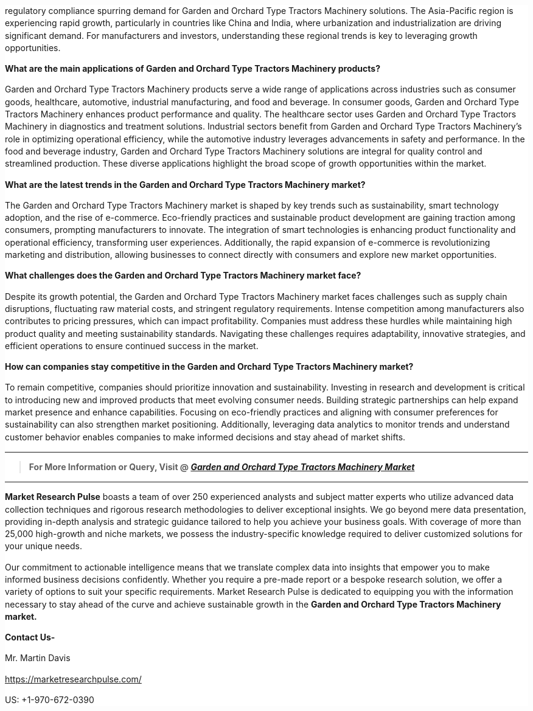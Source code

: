 regulatory compliance spurring demand for Garden and Orchard Type Tractors Machinery solutions. The Asia-Pacific region is experiencing rapid growth, particularly in countries like China and India, where urbanization and industrialization are driving significant demand. For manufacturers and investors, understanding these regional trends is key to leveraging growth opportunities.</p><p><strong>What are the main applications of Garden and Orchard Type Tractors Machinery products?</strong></p><p>Garden and Orchard Type Tractors Machinery products serve a wide range of applications across industries such as consumer goods, healthcare, automotive, industrial manufacturing, and food and beverage. In consumer goods, Garden and Orchard Type Tractors Machinery enhances product performance and quality. The healthcare sector uses Garden and Orchard Type Tractors Machinery in diagnostics and treatment solutions. Industrial sectors benefit from Garden and Orchard Type Tractors Machinery&rsquo;s role in optimizing operational efficiency, while the automotive industry leverages advancements in safety and performance. In the food and beverage industry, Garden and Orchard Type Tractors Machinery solutions are integral for quality control and streamlined production. These diverse applications highlight the broad scope of growth opportunities within the market.</p><p><strong>What are the latest trends in the Garden and Orchard Type Tractors Machinery market?</strong></p><p>The Garden and Orchard Type Tractors Machinery market is shaped by key trends such as sustainability, smart technology adoption, and the rise of e-commerce. Eco-friendly practices and sustainable product development are gaining traction among consumers, prompting manufacturers to innovate. The integration of smart technologies is enhancing product functionality and operational efficiency, transforming user experiences. Additionally, the rapid expansion of e-commerce is revolutionizing marketing and distribution, allowing businesses to connect directly with consumers and explore new market opportunities.</p><p><strong>What challenges does the Garden and Orchard Type Tractors Machinery market face?</strong></p><p>Despite its growth potential, the Garden and Orchard Type Tractors Machinery market faces challenges such as supply chain disruptions, fluctuating raw material costs, and stringent regulatory requirements. Intense competition among manufacturers also contributes to pricing pressures, which can impact profitability. Companies must address these hurdles while maintaining high product quality and meeting sustainability standards. Navigating these challenges requires adaptability, innovative strategies, and efficient operations to ensure continued success in the market.</p><p><strong>How can companies stay competitive in the Garden and Orchard Type Tractors Machinery market?</strong></p><p>To remain competitive, companies should prioritize innovation and sustainability. Investing in research and development is critical to introducing new and improved products that meet evolving consumer needs. Building strategic partnerships can help expand market presence and enhance capabilities. Focusing on eco-friendly practices and aligning with consumer preferences for sustainability can also strengthen market positioning. Additionally, leveraging data analytics to monitor trends and understand customer behavior enables companies to make informed decisions and stay ahead of market shifts.</p><hr /><blockquote><p><strong>For More Information or Query, Visit @&nbsp;<em><a href="https://marketresearchpulse.com/report/136112/garden-and-orchard-type-tractors-machinery-market?utm_source=Linkedin&utm_medium=029">Garden and Orchard Type Tractors Machinery Market</a></em></strong></p></blockquote><hr /><p><strong>Market Research Pulse</strong> boasts a team of over 250 experienced analysts and subject matter experts who utilize advanced data collection techniques and rigorous research methodologies to deliver exceptional insights. We go beyond mere data presentation, providing in-depth analysis and strategic guidance tailored to help you achieve your business goals. With coverage of more than 25,000 high-growth and niche markets, we possess the industry-specific knowledge required to deliver customized solutions for your unique needs.</p><p>Our commitment to actionable intelligence means that we translate complex data into insights that empower you to make informed business decisions confidently. Whether you require a pre-made report or a bespoke research solution, we offer a variety of options to suit your specific requirements. Market Research Pulse is dedicated to equipping you with the information necessary to stay ahead of the curve and achieve sustainable growth in the <strong>Garden and Orchard Type Tractors Machinery market.</strong></p><p><strong>Contact Us-</strong></p><p>Mr. Martin Davis</p><p>https://marketresearchpulse.com/</p><p>US: +1-970-672-0390</p>
